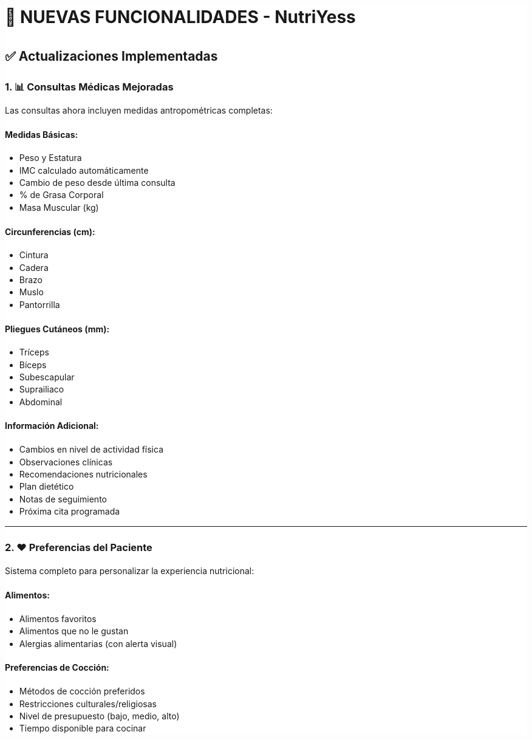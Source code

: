 # 🎉 NUEVAS FUNCIONALIDADES - NutriYess

## ✅ Actualizaciones Implementadas

### 1. 📊 **Consultas Médicas Mejoradas**

Las consultas ahora incluyen medidas antropométricas completas:

#### Medidas Básicas:
- Peso y Estatura
- IMC calculado automáticamente
- Cambio de peso desde última consulta
- % de Grasa Corporal
- Masa Muscular (kg)

#### Circunferencias (cm):
- Cintura
- Cadera
- Brazo
- Muslo
- Pantorrilla

#### Pliegues Cutáneos (mm):
- Tríceps
- Bíceps
- Subescapular
- Suprailiaco
- Abdominal

#### Información Adicional:
- Cambios en nivel de actividad física
- Observaciones clínicas
- Recomendaciones nutricionales
- Plan dietético
- Notas de seguimiento
- Próxima cita programada

---

### 2. ❤️ **Preferencias del Paciente**

Sistema completo para personalizar la experiencia nutricional:

#### Alimentos:
- Alimentos favoritos
- Alimentos que no le gustan
- Alergias alimentarias (con alerta visual)

#### Preferencias de Cocción:
- Métodos de cocción preferidos
- Restricciones culturales/religiosas
- Nivel de presupuesto (bajo, medio, alto)
- Tiempo disponible para cocinar
